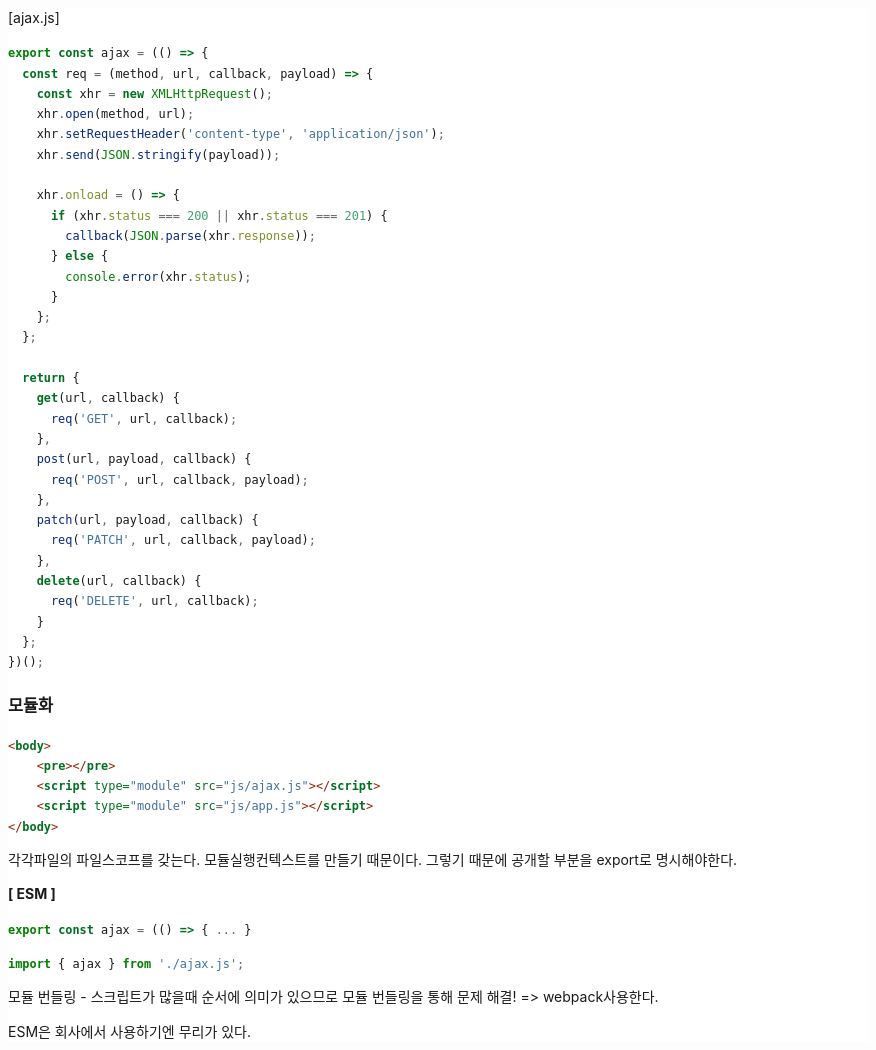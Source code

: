 [ajax.js]

```js
export const ajax = (() => {
  const req = (method, url, callback, payload) => {
    const xhr = new XMLHttpRequest();
    xhr.open(method, url);
    xhr.setRequestHeader('content-type', 'application/json');
    xhr.send(JSON.stringify(payload));

    xhr.onload = () => {
      if (xhr.status === 200 || xhr.status === 201) {
        callback(JSON.parse(xhr.response));
      } else {
        console.error(xhr.status);
      }
    };
  };

  return {
    get(url, callback) {
      req('GET', url, callback);
    },
    post(url, payload, callback) {
      req('POST', url, callback, payload);
    },
    patch(url, payload, callback) {
      req('PATCH', url, callback, payload);
    },
    delete(url, callback) {
      req('DELETE', url, callback);
    }
  };
})();

```



### 모듈화

```html
<body>
    <pre></pre>
    <script type="module" src="js/ajax.js"></script>
    <script type="module" src="js/app.js"></script>
</body>
```

각각파일의 파일스코프를 갖는다. 모듈실행컨텍스트를 만들기 때문이다. 그렇기 때문에 공개할 부분을 export로 명시해야한다.

**[ ESM ]**

```js
export const ajax = (() => { ... }
```

```js
import { ajax } from './ajax.js';
```

모듈 번들링 - 스크립트가 많을때 순서에 의미가 있으므로 모듈 번들링을 통해 문제 해결! => webpack사용한다.

ESM은 회사에서 사용하기엔 무리가 있다.



